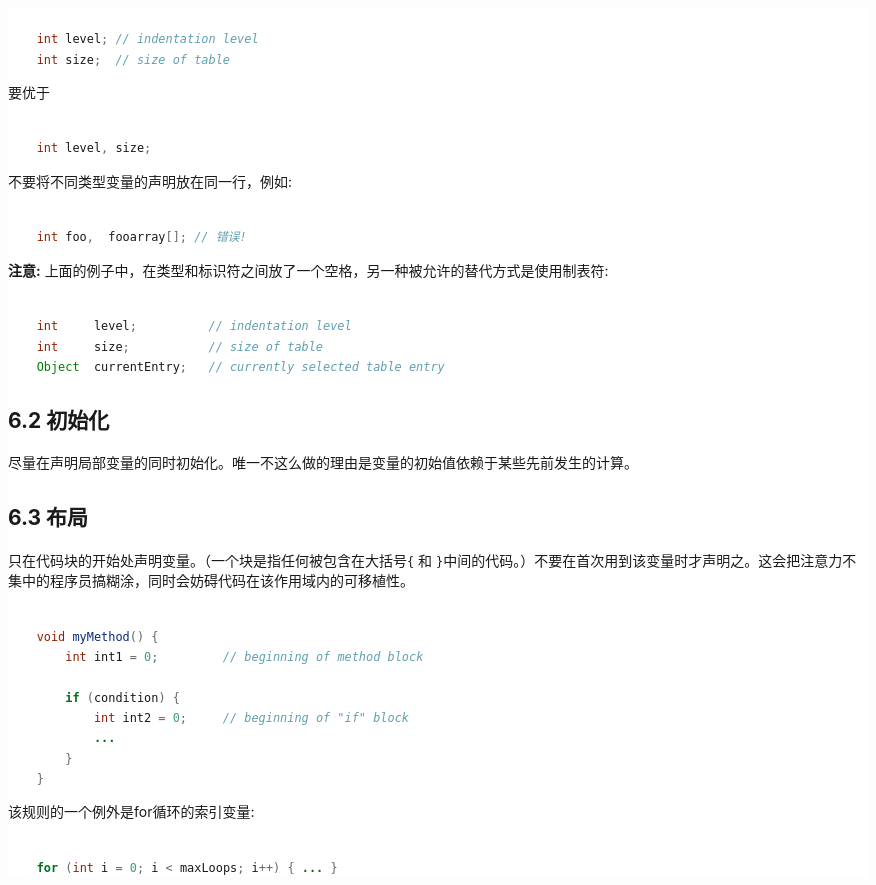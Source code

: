 ```java

	int level; // indentation level
	int size;  // size of table

```

要优于

```java

	int level, size;

```

不要将不同类型变量的声明放在同一行，例如:

```java

	int foo,  fooarray[]; // 错误!

```

**注意:** 上面的例子中，在类型和标识符之间放了一个空格，另一种被允许的替代方式是使用制表符:

```java

	int     level;          // indentation level
	int     size;           // size of table
	Object  currentEntry;   // currently selected table entry

```

## 6.2 初始化
尽量在声明局部变量的同时初始化。唯一不这么做的理由是变量的初始值依赖于某些先前发生的计算。

## 6.3 布局
只在代码块的开始处声明变量。（一个块是指任何被包含在大括号`{` 和 `}`中间的代码。）不要在首次用到该变量时才声明之。这会把注意力不集中的程序员搞糊涂，同时会妨碍代码在该作用域内的可移植性。

```java

	void myMethod() {
	    int int1 = 0;         // beginning of method block
	
	    if (condition) {
	        int int2 = 0;     // beginning of "if" block
	        ...
	    }
	}

```

该规则的一个例外是for循环的索引变量:

```java

	for (int i = 0; i < maxLoops; i++) { ... }

```
